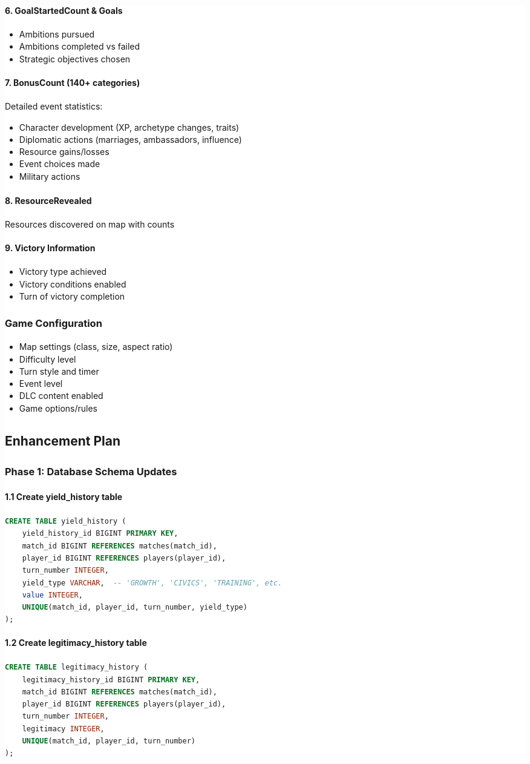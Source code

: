 #### 6. GoalStartedCount & Goals
- Ambitions pursued
- Ambitions completed vs failed
- Strategic objectives chosen

#### 7. BonusCount (140+ categories)
Detailed event statistics:
- Character development (XP, archetype changes, traits)
- Diplomatic actions (marriages, ambassadors, influence)
- Resource gains/losses
- Event choices made
- Military actions

#### 8. ResourceRevealed
Resources discovered on map with counts

#### 9. Victory Information
- Victory type achieved
- Victory conditions enabled
- Turn of victory completion

### Game Configuration
- Map settings (class, size, aspect ratio)
- Difficulty level
- Turn style and timer
- Event level
- DLC content enabled
- Game options/rules

## Enhancement Plan

### Phase 1: Database Schema Updates

#### 1.1 Create yield_history table
```sql
CREATE TABLE yield_history (
    yield_history_id BIGINT PRIMARY KEY,
    match_id BIGINT REFERENCES matches(match_id),
    player_id BIGINT REFERENCES players(player_id),
    turn_number INTEGER,
    yield_type VARCHAR,  -- 'GROWTH', 'CIVICS', 'TRAINING', etc.
    value INTEGER,
    UNIQUE(match_id, player_id, turn_number, yield_type)
);
```

#### 1.2 Create legitimacy_history table
```sql
CREATE TABLE legitimacy_history (
    legitimacy_history_id BIGINT PRIMARY KEY,
    match_id BIGINT REFERENCES matches(match_id),
    player_id BIGINT REFERENCES players(player_id),
    turn_number INTEGER,
    legitimacy INTEGER,
    UNIQUE(match_id, player_id, turn_number)
);
```
